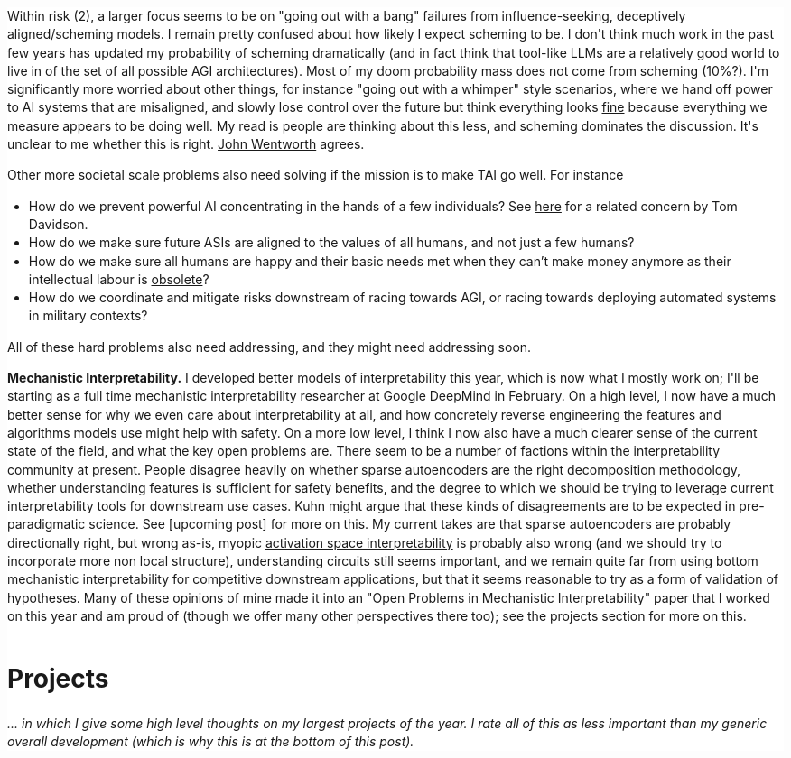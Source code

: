 Within risk (2), a larger focus seems to be on "going out with a bang" failures from influence-seeking, deceptively aligned/scheming models. I remain pretty confused about how likely I expect scheming to be. I don't think much work in the past few years has updated my probability of scheming dramatically (and in fact think that tool-like LLMs are a relatively good world to live in of the set of all possible AGI architectures). Most of my doom probability mass does not come from scheming (10%?). I'm significantly more worried about other things, for instance "going out with a whimper" style scenarios, where we hand off power to AI systems that are misaligned, and slowly lose control over the future but think everything looks [fine](https://www.lesswrong.com/posts/pk9mofif2jWbc6Tv3/fiction-a-disneyland-without-children) because everything we measure appears to be doing well. My read is people are thinking about this less, and scheming dominates the discussion. It's unclear to me whether this is right. [John Wentworth](https://www.lesswrong.com/posts/puv8fRDCH9jx5yhbX/johnswentworth-s-shortform?commentId=56JZRd8r6fRwFtHf5) agrees.

Other more societal scale problems also need solving if the mission is to make TAI go well. For instance

- How do we prevent powerful AI concentrating in the hands of a few individuals? See [here](https://www.lesswrong.com/posts/FEcw6JQ8surwxvRfr/human-takeover-might-be-worse-than-ai-takeover) for a related concern by Tom Davidson.
- How do we make sure future ASIs are aligned to the values of all humans, and not just a few humans?
- How do we make sure all humans are happy and their basic needs met when they can’t make money anymore as their intellectual labour is [obsolete](https://lukedrago.substack.com/p/the-intelligence-curse)?
- How do we coordinate and mitigate risks downstream of racing towards AGI, or racing towards deploying automated systems in military contexts?

All of these hard problems also need addressing, and they might need addressing soon.

**Mechanistic Interpretability.** I developed better models of interpretability this year, which is now what I mostly work on; I'll be starting as a full time mechanistic interpretability researcher at Google DeepMind in February. On a high level, I now have a much better sense for why we even care about interpretability at all, and how concretely reverse engineering the features and algorithms models use might help with safety. On a more low level, I think I now also have a much clearer sense of the current state of the field, and what the key open problems are. There seem to be a number of factions within the interpretability community at present. People disagree heavily on whether sparse autoencoders are the right decomposition methodology, whether understanding features is sufficient for safety benefits, and the degree to which we should be trying to leverage current interpretability tools for downstream use cases. Kuhn might argue that these kinds of disagreements are to be expected in pre-paradigmatic science. See [upcoming post] for more on this. My current takes are that sparse autoencoders are probably directionally right, but wrong as-is, myopic [activation space interpretability](/activation-space-interpretability) is probably also wrong (and we should try to incorporate more non local structure), understanding circuits still seems important, and we remain quite far from using bottom mechanistic interpretability for competitive downstream applications, but that it seems reasonable to try as a form of validation of hypotheses. Many of these opinions of mine made it into an "Open Problems in Mechanistic Interpretability" paper that I worked on this year and am proud of (though we offer many other perspectives there too); see the projects section for more on this.

# Projects

*... in which I give some high level thoughts on my largest projects of the year. I rate all of this as less important than my generic overall development (which is why this is at the bottom of this post).*
